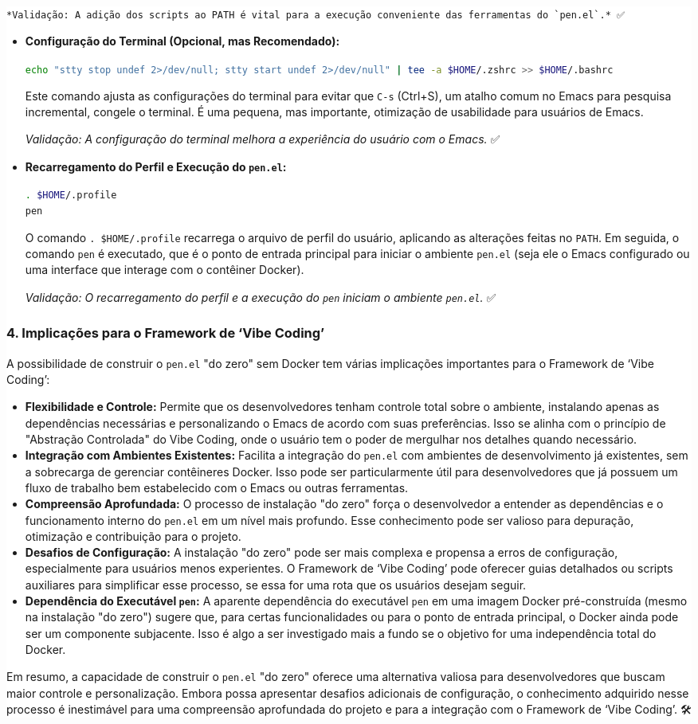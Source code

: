     *Validação: A adição dos scripts ao PATH é vital para a execução conveniente das ferramentas do `pen.el`.* ✅

*   **Configuração do Terminal (Opcional, mas Recomendado):**
    ```bash
    echo "stty stop undef 2>/dev/null; stty start undef 2>/dev/null" | tee -a $HOME/.zshrc >> $HOME/.bashrc
    ```
    Este comando ajusta as configurações do terminal para evitar que `C-s` (Ctrl+S), um atalho comum no Emacs para pesquisa incremental, congele o terminal. É uma pequena, mas importante, otimização de usabilidade para usuários de Emacs.

    *Validação: A configuração do terminal melhora a experiência do usuário com o Emacs.* ✅

*   **Recarregamento do Perfil e Execução do `pen.el`:**
    ```bash
    . $HOME/.profile
    pen
    ```
    O comando `. $HOME/.profile` recarrega o arquivo de perfil do usuário, aplicando as alterações feitas no `PATH`. Em seguida, o comando `pen` é executado, que é o ponto de entrada principal para iniciar o ambiente `pen.el` (seja ele o Emacs configurado ou uma interface que interage com o contêiner Docker).

    *Validação: O recarregamento do perfil e a execução do `pen` iniciam o ambiente `pen.el`.* ✅

### 4. Implicações para o Framework de ‘Vibe Coding’

A possibilidade de construir o `pen.el` "do zero" sem Docker tem várias implicações importantes para o Framework de ‘Vibe Coding’:

*   **Flexibilidade e Controle:** Permite que os desenvolvedores tenham controle total sobre o ambiente, instalando apenas as dependências necessárias e personalizando o Emacs de acordo com suas preferências. Isso se alinha com o princípio de "Abstração Controlada" do Vibe Coding, onde o usuário tem o poder de mergulhar nos detalhes quando necessário.
*   **Integração com Ambientes Existentes:** Facilita a integração do `pen.el` com ambientes de desenvolvimento já existentes, sem a sobrecarga de gerenciar contêineres Docker. Isso pode ser particularmente útil para desenvolvedores que já possuem um fluxo de trabalho bem estabelecido com o Emacs ou outras ferramentas.
*   **Compreensão Aprofundada:** O processo de instalação "do zero" força o desenvolvedor a entender as dependências e o funcionamento interno do `pen.el` em um nível mais profundo. Esse conhecimento pode ser valioso para depuração, otimização e contribuição para o projeto.
*   **Desafios de Configuração:** A instalação "do zero" pode ser mais complexa e propensa a erros de configuração, especialmente para usuários menos experientes. O Framework de ‘Vibe Coding’ pode oferecer guias detalhados ou scripts auxiliares para simplificar esse processo, se essa for uma rota que os usuários desejam seguir.
*   **Dependência do Executável `pen`:** A aparente dependência do executável `pen` em uma imagem Docker pré-construída (mesmo na instalação "do zero") sugere que, para certas funcionalidades ou para o ponto de entrada principal, o Docker ainda pode ser um componente subjacente. Isso é algo a ser investigado mais a fundo se o objetivo for uma independência total do Docker.

Em resumo, a capacidade de construir o `pen.el` "do zero" oferece uma alternativa valiosa para desenvolvedores que buscam maior controle e personalização. Embora possa apresentar desafios adicionais de configuração, o conhecimento adquirido nesse processo é inestimável para uma compreensão aprofundada do projeto e para a integração com o Framework de ‘Vibe Coding’. 🛠️



